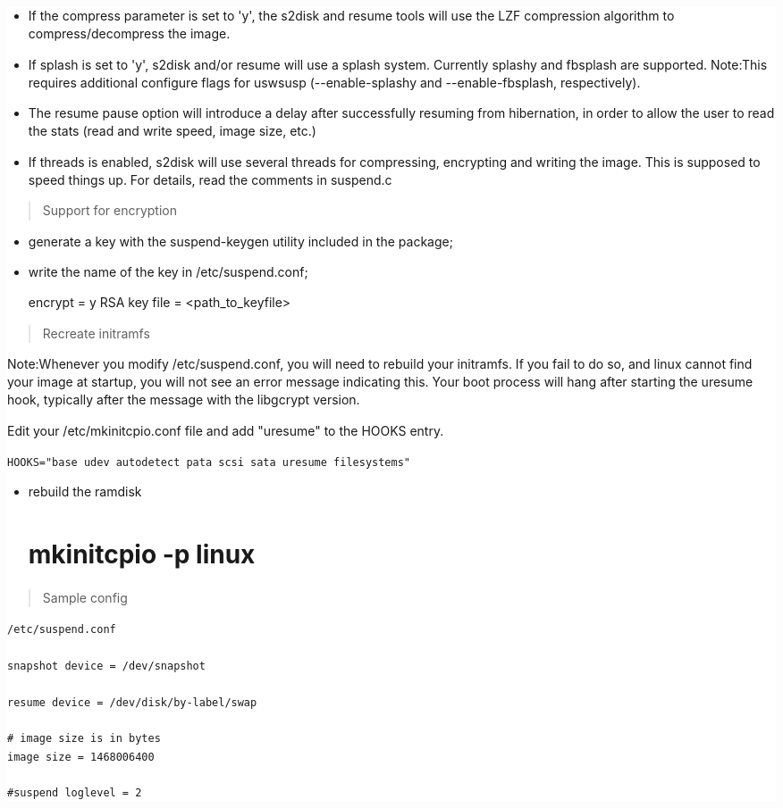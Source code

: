 -   If the compress parameter is set to 'y', the s2disk and resume tools
    will use the LZF compression algorithm to compress/decompress the
    image.

-   If splash is set to 'y', s2disk and/or resume will use a splash
    system. Currently splashy and fbsplash are supported.
    Note:This requires additional configure flags for uswsusp
    (--enable-splashy and --enable-fbsplash, respectively).

-   The resume pause option will introduce a delay after successfully
    resuming from hibernation, in order to allow the user to read the
    stats (read and write speed, image size, etc.)

-   If threads is enabled, s2disk will use several threads for
    compressing, encrypting and writing the image. This is supposed to
    speed things up. For details, read the comments in suspend.c

> Support for encryption

-   generate a key with the suspend-keygen utility included in the
    package;
-   write the name of the key in /etc/suspend.conf;

    encrypt = y
    RSA key file = <path_to_keyfile>

> Recreate initramfs

Note:Whenever you modify /etc/suspend.conf, you will need to rebuild
your initramfs. If you fail to do so, and linux cannot find your image
at startup, you will not see an error message indicating this. Your boot
process will hang after starting the uresume hook, typically after the
message with the libgcrypt version.

Edit your /etc/mkinitcpio.conf file and add "uresume" to the HOOKS
entry.

    HOOKS="base udev autodetect pata scsi sata uresume filesystems"

-   rebuild the ramdisk

    # mkinitcpio -p linux

> Sample config

    /etc/suspend.conf

    snapshot device = /dev/snapshot

    resume device = /dev/disk/by-label/swap

    # image size is in bytes
    image size = 1468006400

    #suspend loglevel = 2
